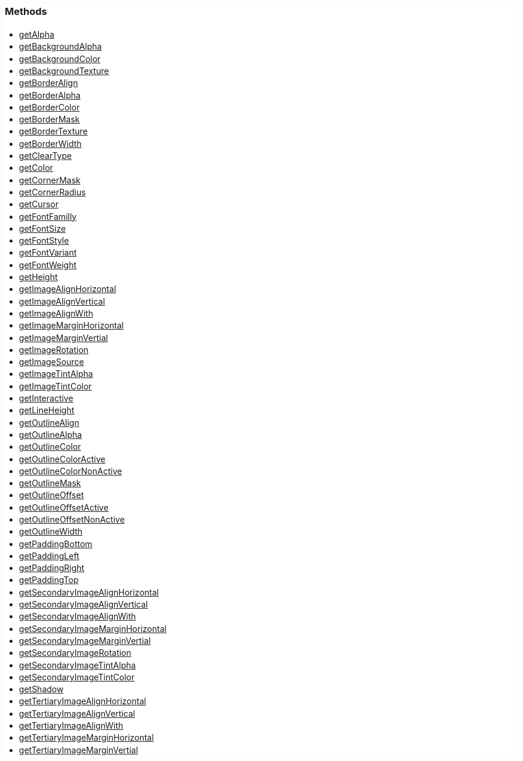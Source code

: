 ### Methods

- [getAlpha](DThemeWhiteButtonAmbient.md#getalpha)
- [getBackgroundAlpha](DThemeWhiteButtonAmbient.md#getbackgroundalpha)
- [getBackgroundColor](DThemeWhiteButtonAmbient.md#getbackgroundcolor)
- [getBackgroundTexture](DThemeWhiteButtonAmbient.md#getbackgroundtexture)
- [getBorderAlign](DThemeWhiteButtonAmbient.md#getborderalign)
- [getBorderAlpha](DThemeWhiteButtonAmbient.md#getborderalpha)
- [getBorderColor](DThemeWhiteButtonAmbient.md#getbordercolor)
- [getBorderMask](DThemeWhiteButtonAmbient.md#getbordermask)
- [getBorderTexture](DThemeWhiteButtonAmbient.md#getbordertexture)
- [getBorderWidth](DThemeWhiteButtonAmbient.md#getborderwidth)
- [getClearType](DThemeWhiteButtonAmbient.md#getcleartype)
- [getColor](DThemeWhiteButtonAmbient.md#getcolor)
- [getCornerMask](DThemeWhiteButtonAmbient.md#getcornermask)
- [getCornerRadius](DThemeWhiteButtonAmbient.md#getcornerradius)
- [getCursor](DThemeWhiteButtonAmbient.md#getcursor)
- [getFontFamilly](DThemeWhiteButtonAmbient.md#getfontfamilly)
- [getFontSize](DThemeWhiteButtonAmbient.md#getfontsize)
- [getFontStyle](DThemeWhiteButtonAmbient.md#getfontstyle)
- [getFontVariant](DThemeWhiteButtonAmbient.md#getfontvariant)
- [getFontWeight](DThemeWhiteButtonAmbient.md#getfontweight)
- [getHeight](DThemeWhiteButtonAmbient.md#getheight)
- [getImageAlignHorizontal](DThemeWhiteButtonAmbient.md#getimagealignhorizontal)
- [getImageAlignVertical](DThemeWhiteButtonAmbient.md#getimagealignvertical)
- [getImageAlignWith](DThemeWhiteButtonAmbient.md#getimagealignwith)
- [getImageMarginHorizontal](DThemeWhiteButtonAmbient.md#getimagemarginhorizontal)
- [getImageMarginVertial](DThemeWhiteButtonAmbient.md#getimagemarginvertial)
- [getImageRotation](DThemeWhiteButtonAmbient.md#getimagerotation)
- [getImageSource](DThemeWhiteButtonAmbient.md#getimagesource)
- [getImageTintAlpha](DThemeWhiteButtonAmbient.md#getimagetintalpha)
- [getImageTintColor](DThemeWhiteButtonAmbient.md#getimagetintcolor)
- [getInteractive](DThemeWhiteButtonAmbient.md#getinteractive)
- [getLineHeight](DThemeWhiteButtonAmbient.md#getlineheight)
- [getOutlineAlign](DThemeWhiteButtonAmbient.md#getoutlinealign)
- [getOutlineAlpha](DThemeWhiteButtonAmbient.md#getoutlinealpha)
- [getOutlineColor](DThemeWhiteButtonAmbient.md#getoutlinecolor)
- [getOutlineColorActive](DThemeWhiteButtonAmbient.md#getoutlinecoloractive)
- [getOutlineColorNonActive](DThemeWhiteButtonAmbient.md#getoutlinecolornonactive)
- [getOutlineMask](DThemeWhiteButtonAmbient.md#getoutlinemask)
- [getOutlineOffset](DThemeWhiteButtonAmbient.md#getoutlineoffset)
- [getOutlineOffsetActive](DThemeWhiteButtonAmbient.md#getoutlineoffsetactive)
- [getOutlineOffsetNonActive](DThemeWhiteButtonAmbient.md#getoutlineoffsetnonactive)
- [getOutlineWidth](DThemeWhiteButtonAmbient.md#getoutlinewidth)
- [getPaddingBottom](DThemeWhiteButtonAmbient.md#getpaddingbottom)
- [getPaddingLeft](DThemeWhiteButtonAmbient.md#getpaddingleft)
- [getPaddingRight](DThemeWhiteButtonAmbient.md#getpaddingright)
- [getPaddingTop](DThemeWhiteButtonAmbient.md#getpaddingtop)
- [getSecondaryImageAlignHorizontal](DThemeWhiteButtonAmbient.md#getsecondaryimagealignhorizontal)
- [getSecondaryImageAlignVertical](DThemeWhiteButtonAmbient.md#getsecondaryimagealignvertical)
- [getSecondaryImageAlignWith](DThemeWhiteButtonAmbient.md#getsecondaryimagealignwith)
- [getSecondaryImageMarginHorizontal](DThemeWhiteButtonAmbient.md#getsecondaryimagemarginhorizontal)
- [getSecondaryImageMarginVertial](DThemeWhiteButtonAmbient.md#getsecondaryimagemarginvertial)
- [getSecondaryImageRotation](DThemeWhiteButtonAmbient.md#getsecondaryimagerotation)
- [getSecondaryImageTintAlpha](DThemeWhiteButtonAmbient.md#getsecondaryimagetintalpha)
- [getSecondaryImageTintColor](DThemeWhiteButtonAmbient.md#getsecondaryimagetintcolor)
- [getShadow](DThemeWhiteButtonAmbient.md#getshadow)
- [getTertiaryImageAlignHorizontal](DThemeWhiteButtonAmbient.md#gettertiaryimagealignhorizontal)
- [getTertiaryImageAlignVertical](DThemeWhiteButtonAmbient.md#gettertiaryimagealignvertical)
- [getTertiaryImageAlignWith](DThemeWhiteButtonAmbient.md#gettertiaryimagealignwith)
- [getTertiaryImageMarginHorizontal](DThemeWhiteButtonAmbient.md#gettertiaryimagemarginhorizontal)
- [getTertiaryImageMarginVertial](DThemeWhiteButtonAmbient.md#gettertiaryimagemarginvertial)
